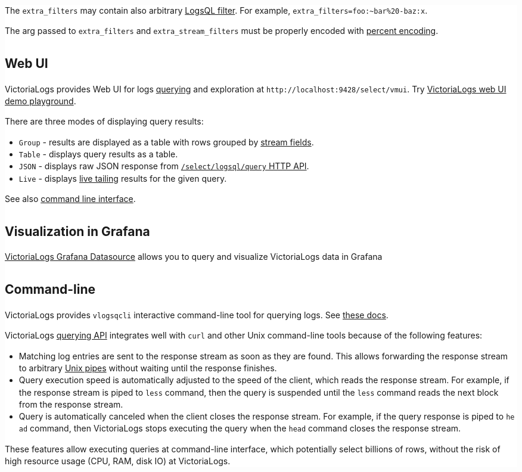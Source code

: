 The `extra_filters` may contain also arbitrary [LogsQL filter](https://docs.victoriametrics.com/victorialogs/logsql/#filters). For example, `extra_filters=foo:~bar%20-baz:x`.

The arg passed to `extra_filters` and `extra_stream_filters` must be properly encoded with [percent encoding](https://en.wikipedia.org/wiki/Percent-encoding).

## Web UI

VictoriaLogs provides Web UI for logs [querying](https://docs.victoriametrics.com/victorialogs/logsql/) and exploration
at `http://localhost:9428/select/vmui`. Try [VictoriaLogs web UI demo playground](https://play-vmlogs.victoriametrics.com/).

There are three modes of displaying query results:

- `Group` - results are displayed as a table with rows grouped by [stream fields](https://docs.victoriametrics.com/victorialogs/keyconcepts/#stream-fields).
- `Table` - displays query results as a table.
- `JSON` - displays raw JSON response from [`/select/logsql/query` HTTP API](#querying-logs).
- `Live` - displays [live tailing](#live-tailing) results for the given query.

See also [command line interface](#command-line).

## Visualization in Grafana

[VictoriaLogs Grafana Datasource](https://docs.victoriametrics.com/victorialogs/victorialogs-datasource/) allows you to query and visualize VictoriaLogs data in Grafana

## Command-line

VictoriaLogs provides `vlogsqcli` interactive command-line tool for querying logs. See [these docs](https://docs.victoriametrics.com/victorialogs/querying/vlogscli/).

VictoriaLogs [querying API](https://docs.victoriametrics.com/victorialogs/querying/#querying-logs) integrates well with `curl`
and other Unix command-line tools because of the following features:

- Matching log entries are sent to the response stream as soon as they are found.
  This allows forwarding the response stream to arbitrary [Unix pipes](https://en.wikipedia.org/wiki/Pipeline_(Unix))
  without waiting until the response finishes.
- Query execution speed is automatically adjusted to the speed of the client, which reads the response stream.
  For example, if the response stream is piped to `less` command, then the query is suspended
  until the `less` command reads the next block from the response stream.
- Query is automatically canceled when the client closes the response stream.
  For example, if the query response is piped to `head` command, then VictoriaLogs stops executing the query
  when the `head` command closes the response stream.

These features allow executing queries at command-line interface, which potentially select billions of rows,
without the risk of high resource usage (CPU, RAM, disk IO) at VictoriaLogs.
